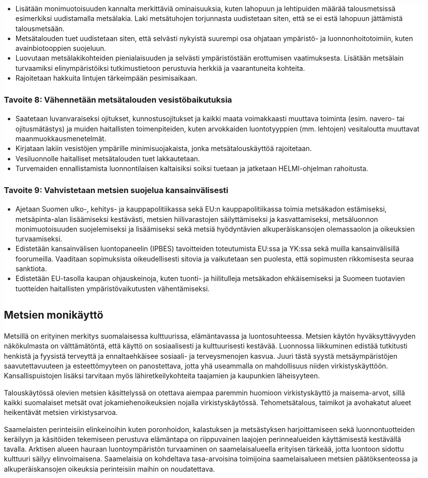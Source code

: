 * Lisätään monimuotoisuuden kannalta merkittäviä ominaisuuksia, kuten lahopuun ja lehtipuiden määrää talousmetsissä esimerkiksi uudistamalla metsälakia. Laki metsätuhojen torjunnasta uudistetaan siten, että se ei estä lahopuun jättämistä talousmetsään.
* Metsätalouden tuet uudistetaan siten, että selvästi nykyistä suurempi osa ohjataan ympäristö- ja luonnonhoitotoimiin, kuten avainbiotooppien suojeluun.
* Luovutaan metsälakikohteiden pienialaisuuden ja selvästi ympäristöstään erottumisen vaatimuksesta. Lisätään metsälain turvaamiksi elinympäristöiksi tutkimustietoon perustuvia herkkiä ja vaarantuneita kohteita.
* Rajoitetaan hakkuita lintujen tärkeimpään pesimisaikaan.

### Tavoite 8: Vähennetään metsätalouden vesistöbaikutuksia

* Saatetaan luvanvaraiseksi ojitukset, kunnostusojitukset ja kaikki maata voimakkaasti muuttava toiminta (esim. navero- tai ojitusmätästys) ja muiden haitallisten toimenpiteiden, kuten arvokkaiden luontotyyppien (mm. lehtojen) vesitaloutta muuttavat maanmuokkausmenetelmät.
* Kirjataan lakiin vesistöjen ympärille minimisuojakaista, jonka metsätalouskäyttöä rajoitetaan.
* Vesiluonnolle haitalliset metsätalouden tuet lakkautetaan.
* Turvemaiden ennallistamista luonnontilaisen kaltaisiksi soiksi tuetaan ja jatketaan HELMI-ohjelman rahoitusta.

### Tavoite 9: Vahvistetaan metsien suojelua kansainvälisesti

* Ajetaan Suomen ulko-, kehitys- ja kauppapolitiikassa sekä EU:n kauppapolitiikassa toimia metsäkadon estämiseksi, metsäpinta-alan lisäämiseksi kestävästi, metsien hiilivarastojen säilyttämiseksi ja kasvattamiseksi, metsäluonnon monimuotoisuuden suojelemiseksi ja lisäämiseksi sekä metsiä hyödyntävien alkuperäiskansojen olemassaolon ja oikeuksien turvaamiseksi.
* Edistetään kansainvälisen luontopaneelin (IPBES) tavoitteiden toteutumista EU:ssa ja YK:ssa sekä muilla kansainvälisillä foorumeilla. Vaaditaan sopimuksista oikeudellisesti sitovia ja vaikutetaan sen puolesta, että sopimusten rikkomisesta seuraa sanktiota.
* Edistetään EU-tasolla kaupan ohjauskeinoja, kuten tuonti- ja hiilitulleja metsäkadon ehkäisemiseksi ja Suomeen tuotavien tuotteiden haitallisten ympäristövaikutusten vähentämiseksi.

## Metsien monikäyttö

Metsillä on erityinen merkitys suomalaisessa kulttuurissa, elämäntavassa ja luontosuhteessa. Metsien käytön hyväksyttävyyden näkökulmasta on välttämätöntä, että käyttö on sosiaalisesti ja kulttuurisesti kestävää. Luonnossa liikkuminen edistää tutkitusti henkistä ja fyysistä terveyttä ja ennaltaehkäisee sosiaali- ja terveysmenojen kasvua. Juuri tästä syystä metsäympäristöjen saavutettavuuteen ja esteettömyyteen on panostettava, jotta yhä useammalla on mahdollisuus niiden virkistyskäyttöön. Kansallispuistojen lisäksi tarvitaan myös lähiretkeilykohteita taajamien ja kaupunkien läheisyyteen.

Talouskäytössä olevien metsien käsittelyssä on otettava aiempaa paremmin huomioon virkistyskäyttö ja maisema-arvot, sillä kaikki suomalaiset metsät ovat jokamiehenoikeuksien nojalla virkistyskäytössä. Tehometsätalous, taimikot ja avohakatut alueet heikentävät metsien virkistysarvoa.

Saamelaisten perinteisiin elinkeinoihin kuten poronhoidon, kalastuksen ja metsästyksen harjoittamiseen sekä luonnontuotteiden keräilyyn ja käsitöiden tekemiseen perustuva elämäntapa on riippuvainen laajojen perinnealueiden käyttämisestä kestävällä tavalla. Arktisen alueen hauraan luontoympäristön turvaaminen on saamelaisalueella erityisen tärkeää, jotta luontoon sidottu kulttuuri säilyy elinvoimaisena. Saamelaisia on kohdeltava tasa-arvoisina toimijoina saamelaisalueen metsien päätöksenteossa ja alkuperäiskansojen oikeuksia perinteisiin maihin on noudatettava.
